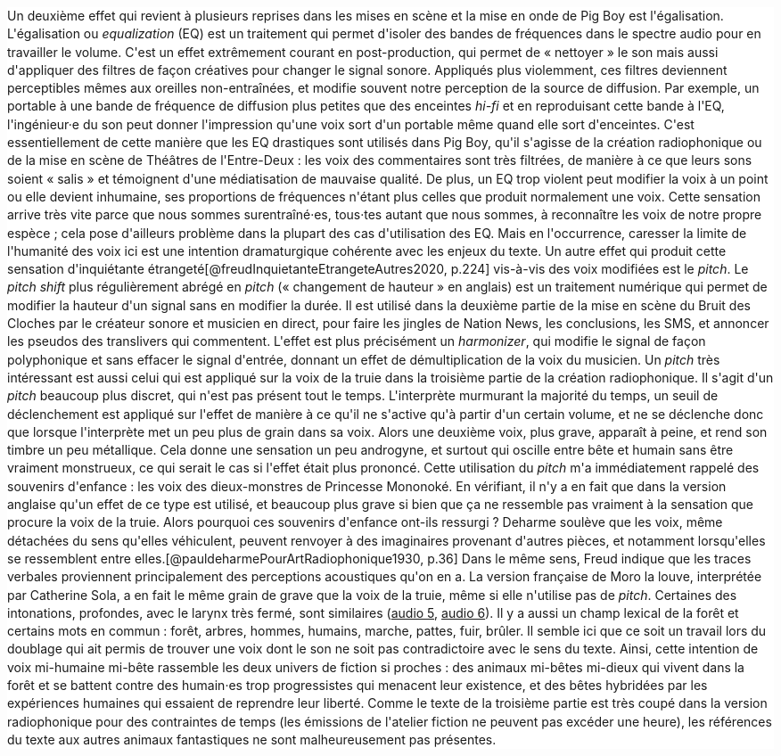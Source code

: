 Un deuxième effet qui revient à plusieurs reprises dans les mises en scène et la mise en onde de Pig Boy est l'égalisation. L'égalisation ou *equalization* (EQ) est un traitement qui permet d'isoler des bandes de fréquences dans le spectre audio pour en travailler le volume. C'est un effet extrêmement courant en post-production, qui permet de « nettoyer » le son mais aussi d'appliquer des filtres de façon créatives pour changer le signal sonore. Appliqués plus violemment, ces filtres deviennent perceptibles mêmes aux oreilles non-entraînées, et modifie souvent notre perception de la source de diffusion. Par exemple, un portable à une bande de fréquence de diffusion plus petites que des enceintes *hi-fi* et en reproduisant cette bande à l'EQ, l'ingénieur·e du son peut donner l'impression qu'une voix sort d'un portable même quand elle sort d'enceintes. C'est essentiellement de cette manière que les EQ drastiques sont utilisés dans Pig Boy, qu'il s'agisse de la création radiophonique ou de la mise en scène de Théâtres de l'Entre-Deux : les voix des commentaires sont très filtrées, de manière à ce que leurs sons soient « salis » et témoignent d'une médiatisation de mauvaise qualité. De plus, un EQ trop violent peut modifier la voix à un point ou elle devient inhumaine, ses proportions de fréquences n'étant plus celles que produit normalement une voix. Cette sensation arrive très vite parce que nous sommes surentraîné·es, tous·tes autant que nous sommes, à reconnaître les voix de notre propre espèce ; cela pose d'ailleurs problème dans la plupart des cas d'utilisation des EQ. Mais en l'occurrence, caresser la limite de l'humanité des voix ici est une intention dramaturgique cohérente avec les enjeux du texte. Un autre effet qui produit cette sensation d'inquiétante étrangeté[@freudInquietanteEtrangeteAutres2020, p.224] vis-à-vis des voix modifiées est le *pitch*. Le *pitch shift* plus régulièrement abrégé en *pitch* (« changement de hauteur » en anglais) est un traitement numérique qui permet de modifier la hauteur d'un signal sans en modifier la durée. Il est utilisé dans la deuxième partie de la mise en scène du Bruit des Cloches par le créateur sonore et musicien en direct, pour faire les jingles de Nation News, les conclusions, les SMS, et annoncer les pseudos des translivers qui commentent. L'effet est plus précisément un *harmonizer*, qui modifie le signal de façon polyphonique et sans effacer le signal d'entrée, donnant un effet de démultiplication de la voix du musicien. Un *pitch* très intéressant est aussi celui qui est appliqué sur la voix de la truie dans la troisième partie de la création radiophonique. Il s'agit d'un *pitch* beaucoup plus discret, qui n'est pas présent tout le temps. L'interprète murmurant la majorité du temps, un seuil de déclenchement est appliqué sur l'effet de manière à ce qu'il ne s'active qu'à partir d'un certain volume, et ne se déclenche donc que lorsque l'interprète met un peu plus de grain dans sa voix. Alors une deuxième voix, plus grave, apparaît à peine, et rend son timbre un peu métallique. Cela donne une sensation un peu androgyne, et surtout qui oscille entre bête et humain sans être vraiment monstrueux, ce qui serait le cas si l'effet était plus prononcé. Cette utilisation du *pitch* m'a immédiatement rappelé des souvenirs d'enfance : les voix des dieux-monstres de Princesse Mononoké. En vérifiant, il n'y a en fait que dans la version anglaise qu'un effet de ce type est utilisé, et beaucoup plus grave si bien que ça ne ressemble pas vraiment à la sensation que procure la voix de la truie. Alors pourquoi ces souvenirs d'enfance ont-ils ressurgi ? Deharme soulève que les voix, même détachées du sens qu'elles véhiculent, peuvent renvoyer à des imaginaires provenant d'autres pièces, et notamment lorsqu'elles se ressemblent entre elles.[@pauldeharmePourArtRadiophonique1930, p.36] Dans le même sens, Freud indique que les traces verbales proviennent principalement des perceptions acoustiques qu'on en a. La version française de Moro la louve, interprétée par Catherine Sola, a en fait le même grain de grave que la voix de la truie, même si elle n'utilise pas de *pitch*. Certaines des intonations, profondes, avec le larynx très fermé, sont similaires (<a href="#audio-5">audio 5</a>, <a href="#audio-6">audio 6</a>). Il y a aussi un champ lexical de la forêt et certains mots en commun : forêt, arbres, hommes, humains, marche, pattes, fuir, brûler. Il semble ici que ce soit un travail lors du doublage qui ait permis de trouver une voix dont le son ne soit pas contradictoire avec le sens du texte. Ainsi, cette intention de voix mi-humaine mi-bête rassemble les deux univers de fiction si proches : des animaux mi-bêtes mi-dieux qui vivent dans la forêt et se battent contre des humain·es trop progressistes qui menacent leur existence, et des bêtes hybridées par les expériences humaines qui essaient de reprendre leur liberté. Comme le texte de la troisième partie est très coupé dans la version radiophonique pour des contraintes de temps (les émissions de l'atelier fiction ne peuvent pas excéder une heure), les références du texte aux autres animaux fantastiques ne sont malheureusement pas présentes.

